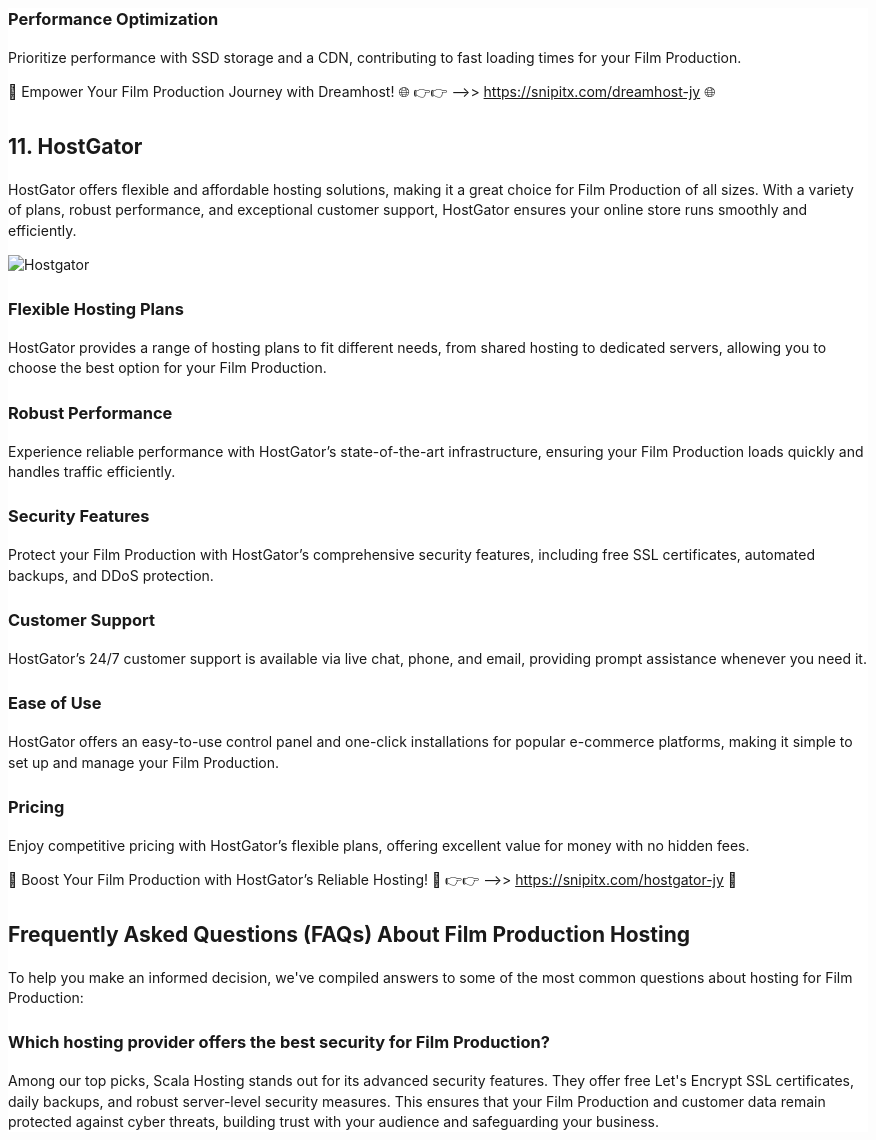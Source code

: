 ### Performance Optimization
Prioritize performance with SSD storage and a CDN, contributing to fast loading times for your Film Production.

🚀 Empower Your Film Production Journey with Dreamhost! 🌐
👉👉 -->> https://snipitx.com/dreamhost-jy 🌐

## 11. HostGator

HostGator offers flexible and affordable hosting solutions, making it a great choice for Film Production of all sizes. With a variety of plans, robust performance, and exceptional customer support, HostGator ensures your online store runs smoothly and efficiently.

![Hostgator](https://i.imgur.com/SNC0dSu.jpeg "Hostgator Hosting")

### Flexible Hosting Plans
HostGator provides a range of hosting plans to fit different needs, from shared hosting to dedicated servers, allowing you to choose the best option for your Film Production.

### Robust Performance
Experience reliable performance with HostGator’s state-of-the-art infrastructure, ensuring your Film Production loads quickly and handles traffic efficiently.

### Security Features
Protect your Film Production with HostGator’s comprehensive security features, including free SSL certificates, automated backups, and DDoS protection.

### Customer Support
HostGator’s 24/7 customer support is available via live chat, phone, and email, providing prompt assistance whenever you need it.

### Ease of Use
HostGator offers an easy-to-use control panel and one-click installations for popular e-commerce platforms, making it simple to set up and manage your Film Production.

### Pricing
Enjoy competitive pricing with HostGator’s flexible plans, offering excellent value for money with no hidden fees.

🌟 Boost Your Film Production with HostGator’s Reliable Hosting! 🚀
👉👉 -->> https://snipitx.com/hostgator-jy 🚀

## Frequently Asked Questions (FAQs) About Film Production Hosting

To help you make an informed decision, we've compiled answers to some of the most common questions about hosting for Film Production:

### Which hosting provider offers the best security for Film Production? 
Among our top picks, Scala Hosting stands out for its advanced security features. They offer free Let's Encrypt SSL certificates, daily backups, and robust server-level security measures. This ensures that your Film Production and customer data remain protected against cyber threats, building trust with your audience and safeguarding your business.
